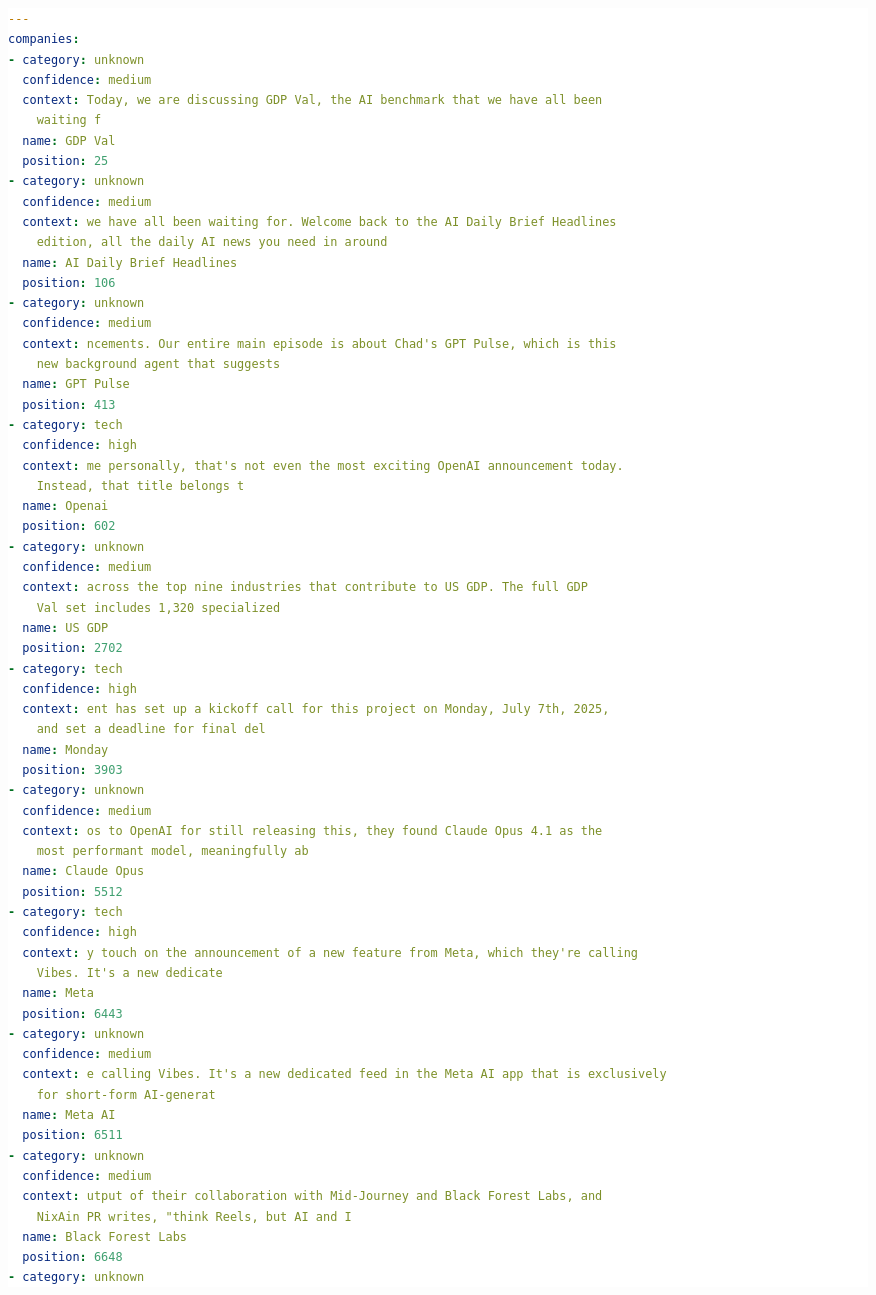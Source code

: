 ```yaml
---
companies:
- category: unknown
  confidence: medium
  context: Today, we are discussing GDP Val, the AI benchmark that we have all been
    waiting f
  name: GDP Val
  position: 25
- category: unknown
  confidence: medium
  context: we have all been waiting for. Welcome back to the AI Daily Brief Headlines
    edition, all the daily AI news you need in around
  name: AI Daily Brief Headlines
  position: 106
- category: unknown
  confidence: medium
  context: ncements. Our entire main episode is about Chad's GPT Pulse, which is this
    new background agent that suggests
  name: GPT Pulse
  position: 413
- category: tech
  confidence: high
  context: me personally, that's not even the most exciting OpenAI announcement today.
    Instead, that title belongs t
  name: Openai
  position: 602
- category: unknown
  confidence: medium
  context: across the top nine industries that contribute to US GDP. The full GDP
    Val set includes 1,320 specialized
  name: US GDP
  position: 2702
- category: tech
  confidence: high
  context: ent has set up a kickoff call for this project on Monday, July 7th, 2025,
    and set a deadline for final del
  name: Monday
  position: 3903
- category: unknown
  confidence: medium
  context: os to OpenAI for still releasing this, they found Claude Opus 4.1 as the
    most performant model, meaningfully ab
  name: Claude Opus
  position: 5512
- category: tech
  confidence: high
  context: y touch on the announcement of a new feature from Meta, which they're calling
    Vibes. It's a new dedicate
  name: Meta
  position: 6443
- category: unknown
  confidence: medium
  context: e calling Vibes. It's a new dedicated feed in the Meta AI app that is exclusively
    for short-form AI-generat
  name: Meta AI
  position: 6511
- category: unknown
  confidence: medium
  context: utput of their collaboration with Mid-Journey and Black Forest Labs, and
    NixAin PR writes, "think Reels, but AI and I
  name: Black Forest Labs
  position: 6648
- category: unknown
```